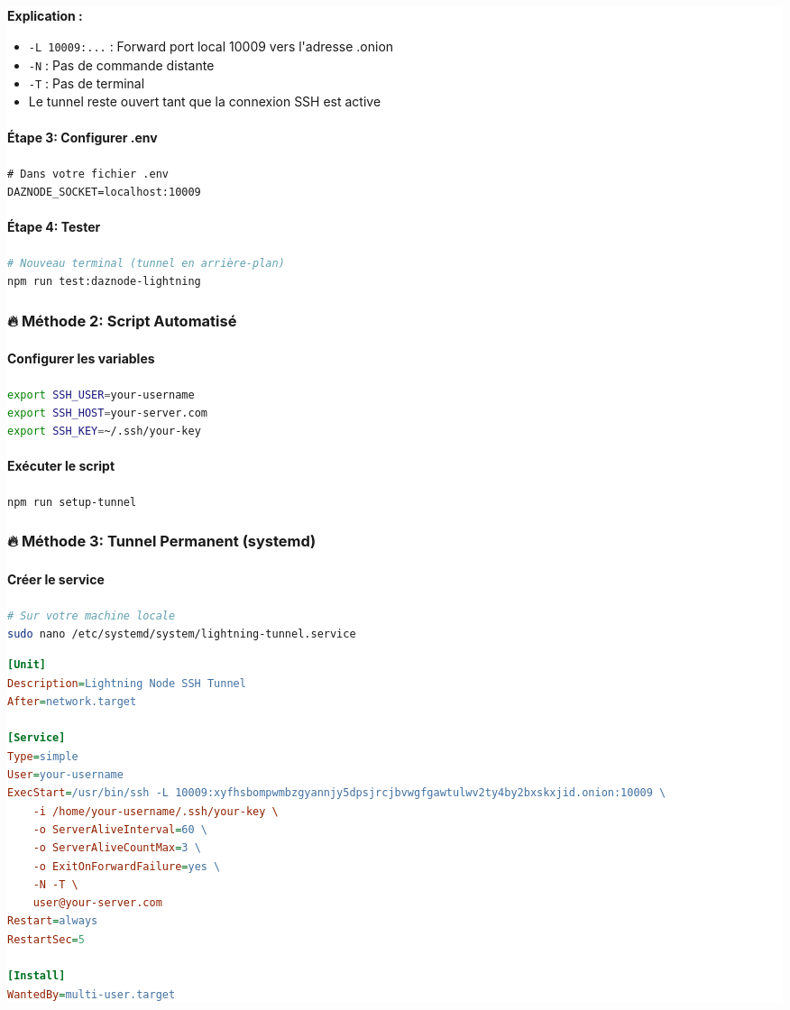**Explication :**
- `-L 10009:...` : Forward port local 10009 vers l'adresse .onion
- `-N` : Pas de commande distante
- `-T` : Pas de terminal
- Le tunnel reste ouvert tant que la connexion SSH est active

#### Étape 3: Configurer .env
```env
# Dans votre fichier .env
DAZNODE_SOCKET=localhost:10009
```

#### Étape 4: Tester
```bash
# Nouveau terminal (tunnel en arrière-plan)
npm run test:daznode-lightning
```

### 🔥 Méthode 2: Script Automatisé

#### Configurer les variables
```bash
export SSH_USER=your-username
export SSH_HOST=your-server.com
export SSH_KEY=~/.ssh/your-key
```

#### Exécuter le script
```bash
npm run setup-tunnel
```

### 🔥 Méthode 3: Tunnel Permanent (systemd)

#### Créer le service
```bash
# Sur votre machine locale
sudo nano /etc/systemd/system/lightning-tunnel.service
```

```ini
[Unit]
Description=Lightning Node SSH Tunnel
After=network.target

[Service]
Type=simple
User=your-username
ExecStart=/usr/bin/ssh -L 10009:xyfhsbompwmbzgyannjy5dpsjrcjbvwgfgawtulwv2ty4by2bxskxjid.onion:10009 \
    -i /home/your-username/.ssh/your-key \
    -o ServerAliveInterval=60 \
    -o ServerAliveCountMax=3 \
    -o ExitOnForwardFailure=yes \
    -N -T \
    user@your-server.com
Restart=always
RestartSec=5

[Install]
WantedBy=multi-user.target
```
